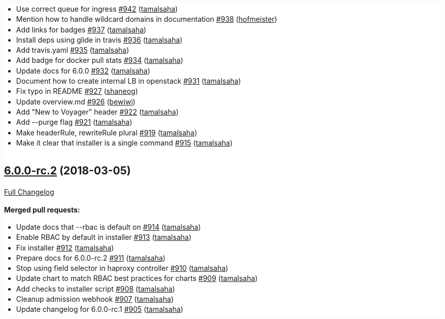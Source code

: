 - Use correct queue for ingress [\#942](https://github.com/voyagermesh/voyager/pull/942) ([tamalsaha](https://github.com/tamalsaha))
- Mention how to handle wildcard domains in documentation [\#938](https://github.com/voyagermesh/voyager/pull/938) ([hofmeister](https://github.com/hofmeister))
- Add links for badges [\#937](https://github.com/voyagermesh/voyager/pull/937) ([tamalsaha](https://github.com/tamalsaha))
- Install deps using glide in travis [\#936](https://github.com/voyagermesh/voyager/pull/936) ([tamalsaha](https://github.com/tamalsaha))
- Add travis.yaml [\#935](https://github.com/voyagermesh/voyager/pull/935) ([tamalsaha](https://github.com/tamalsaha))
- Add badge for docker pull stats [\#934](https://github.com/voyagermesh/voyager/pull/934) ([tamalsaha](https://github.com/tamalsaha))
- Update docs for 6.0.0 [\#932](https://github.com/voyagermesh/voyager/pull/932) ([tamalsaha](https://github.com/tamalsaha))
- Document how to create internal LB in openstack [\#931](https://github.com/voyagermesh/voyager/pull/931) ([tamalsaha](https://github.com/tamalsaha))
- Fix typo in README [\#927](https://github.com/voyagermesh/voyager/pull/927) ([shaneog](https://github.com/shaneog))
- Update overview.md [\#926](https://github.com/voyagermesh/voyager/pull/926) ([bewiwi](https://github.com/bewiwi))
- Add "New to Voyager" header [\#922](https://github.com/voyagermesh/voyager/pull/922) ([tamalsaha](https://github.com/tamalsaha))
- Add --purge flag [\#921](https://github.com/voyagermesh/voyager/pull/921) ([tamalsaha](https://github.com/tamalsaha))
- Make headerRule, rewriteRule plural [\#919](https://github.com/voyagermesh/voyager/pull/919) ([tamalsaha](https://github.com/tamalsaha))
- Make it clear that installer is a single command [\#915](https://github.com/voyagermesh/voyager/pull/915) ([tamalsaha](https://github.com/tamalsaha))

## [6.0.0-rc.2](https://github.com/voyagermesh/voyager/tree/6.0.0-rc.2) (2018-03-05)
[Full Changelog](https://github.com/voyagermesh/voyager/compare/6.0.0-rc.1...6.0.0-rc.2)

**Merged pull requests:**

- Update docs that --rbac is default on [\#914](https://github.com/voyagermesh/voyager/pull/914) ([tamalsaha](https://github.com/tamalsaha))
- Enable RBAC by default in installer [\#913](https://github.com/voyagermesh/voyager/pull/913) ([tamalsaha](https://github.com/tamalsaha))
- Fix installer [\#912](https://github.com/voyagermesh/voyager/pull/912) ([tamalsaha](https://github.com/tamalsaha))
- Prepare docs for 6.0.0-rc.2 [\#911](https://github.com/voyagermesh/voyager/pull/911) ([tamalsaha](https://github.com/tamalsaha))
- Stop using field selector in haproxy controller [\#910](https://github.com/voyagermesh/voyager/pull/910) ([tamalsaha](https://github.com/tamalsaha))
- Update chart to match RBAC best practices for charts [\#909](https://github.com/voyagermesh/voyager/pull/909) ([tamalsaha](https://github.com/tamalsaha))
- Add checks to installer script [\#908](https://github.com/voyagermesh/voyager/pull/908) ([tamalsaha](https://github.com/tamalsaha))
- Cleanup admission webhook [\#907](https://github.com/voyagermesh/voyager/pull/907) ([tamalsaha](https://github.com/tamalsaha))
- Update changelog for 6.0.0-rc.1 [\#905](https://github.com/voyagermesh/voyager/pull/905) ([tamalsaha](https://github.com/tamalsaha))
